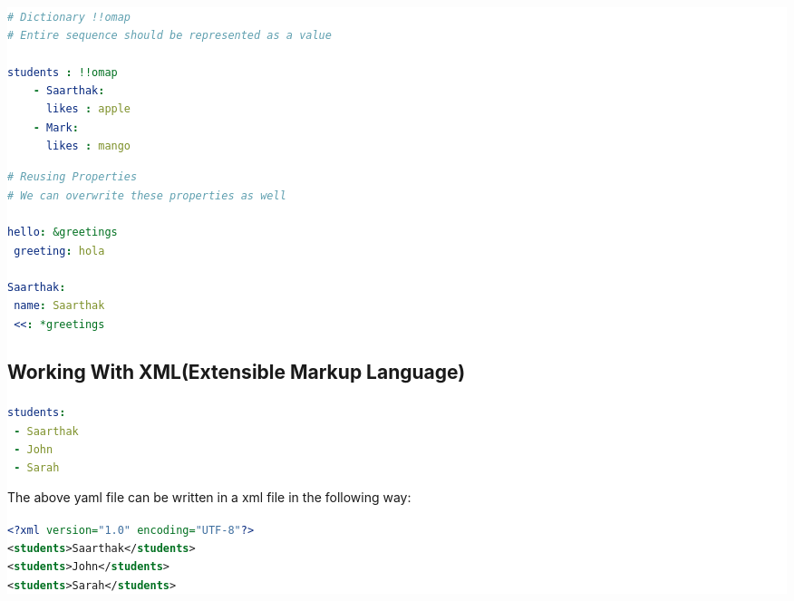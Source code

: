 ```yaml
# Dictionary !!omap
# Entire sequence should be represented as a value

students : !!omap
    - Saarthak:
      likes : apple
    - Mark:
      likes : mango
```

```yaml
# Reusing Properties
# We can overwrite these properties as well

hello: &greetings
 greeting: hola

Saarthak:
 name: Saarthak
 <<: *greetings
```

## Working With XML(Extensible Markup Language)

```yaml
students:
 - Saarthak
 - John
 - Sarah
```

The above yaml file can be written in a xml file in the following way:

```xml
<?xml version="1.0" encoding="UTF-8"?>
<students>Saarthak</students>
<students>John</students>
<students>Sarah</students>
```